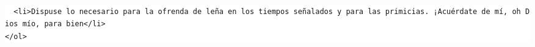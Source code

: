       <li>Dispuse lo necesario para la ofrenda de leña en los tiempos señalados y para las primicias. ¡Acuérdate de mí, oh Dios mío, para bien</li>
    </ol>
  </li>
</ol>